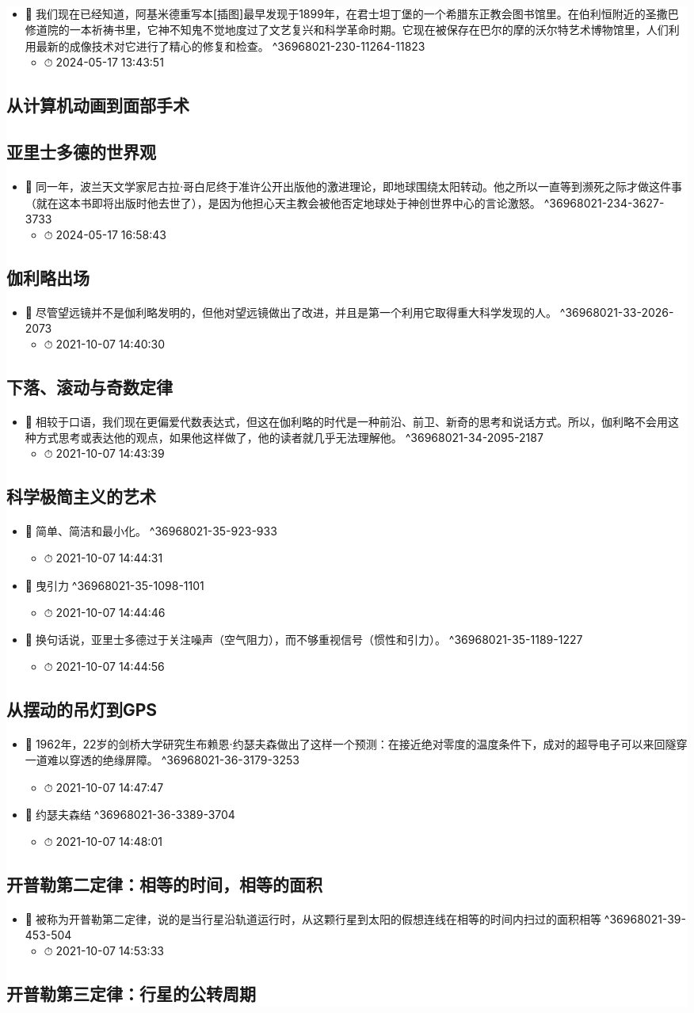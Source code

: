 - 📌 我们现在已经知道，阿基米德重写本[插图]最早发现于1899年，在君士坦丁堡的一个希腊东正教会图书馆里。在伯利恒附近的圣撒巴修道院的一本祈祷书里，它神不知鬼不觉地度过了文艺复兴和科学革命时期。它现在被保存在巴尔的摩的沃尔特艺术博物馆里，人们利用最新的成像技术对它进行了精心的修复和检查。 ^36968021-230-11264-11823
    - ⏱ 2024-05-17 13:43:51 
## 从计算机动画到面部手术

 
## 亚里士多德的世界观


- 📌 同一年，波兰天文学家尼古拉·哥白尼终于准许公开出版他的激进理论，即地球围绕太阳转动。他之所以一直等到濒死之际才做这件事（就在这本书即将出版时他去世了），是因为他担心天主教会被他否定地球处于神创世界中心的言论激怒。 ^36968021-234-3627-3733
    - ⏱ 2024-05-17 16:58:43 
## 伽利略出场


- 📌 尽管望远镜并不是伽利略发明的，但他对望远镜做出了改进，并且是第一个利用它取得重大科学发现的人。 ^36968021-33-2026-2073
    - ⏱ 2021-10-07 14:40:30 
 
 
## 下落、滚动与奇数定律


- 📌 相较于口语，我们现在更偏爱代数表达式，但这在伽利略的时代是一种前沿、前卫、新奇的思考和说话方式。所以，伽利略不会用这种方式思考或表达他的观点，如果他这样做了，他的读者就几乎无法理解他。 ^36968021-34-2095-2187
    - ⏱ 2021-10-07 14:43:39 
## 科学极简主义的艺术


- 📌 简单、简洁和最小化。 ^36968021-35-923-933
    - ⏱ 2021-10-07 14:44:31 

- 📌 曳引力 ^36968021-35-1098-1101
    - ⏱ 2021-10-07 14:44:46 

- 📌 换句话说，亚里士多德过于关注噪声（空气阻力），而不够重视信号（惯性和引力）。 ^36968021-35-1189-1227
    - ⏱ 2021-10-07 14:44:56 
## 从摆动的吊灯到GPS


- 📌 1962年，22岁的剑桥大学研究生布赖恩·约瑟夫森做出了这样一个预测：在接近绝对零度的温度条件下，成对的超导电子可以来回隧穿一道难以穿透的绝缘屏障。 ^36968021-36-3179-3253
    - ⏱ 2021-10-07 14:47:47 

- 📌 约瑟夫森结 ^36968021-36-3389-3704
    - ⏱ 2021-10-07 14:48:01 
## 开普勒第二定律：相等的时间，相等的面积


- 📌 被称为开普勒第二定律，说的是当行星沿轨道运行时，从这颗行星到太阳的假想连线在相等的时间内扫过的面积相等 ^36968021-39-453-504
    - ⏱ 2021-10-07 14:53:33 
## 开普勒第三定律：行星的公转周期
